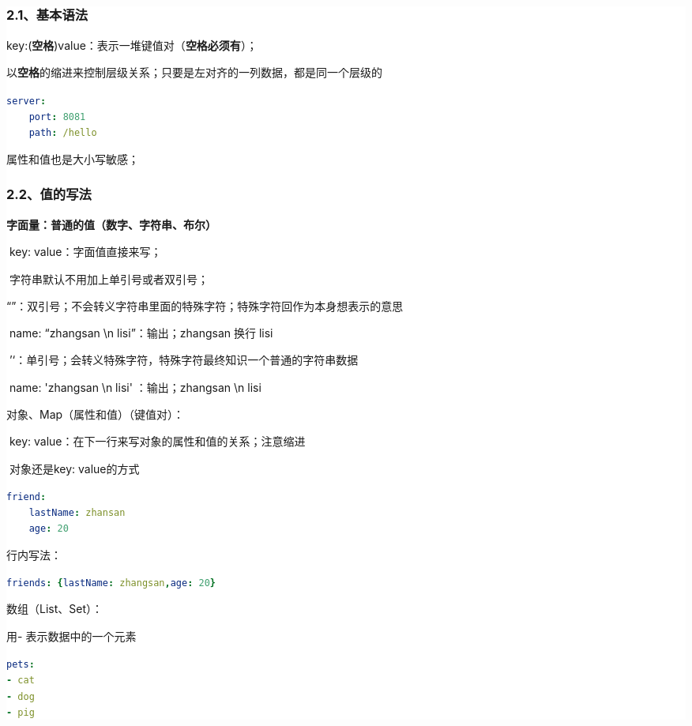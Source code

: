 ### 2.1、基本语法

key:(**空格**)value：表示一堆键值对（**空格必须有**）；

以**空格**的缩进来控制层级关系；只要是左对齐的一列数据，都是同一个层级的

```yaml
server:
	port: 8081
	path: /hello
```

属性和值也是大小写敏感；



### 2.2、值的写法

**字面量：普通的值（数字、字符串、布尔）**

​		key: value：字面值直接来写；

​				字符串默认不用加上单引号或者双引号；

​				“”：双引号；不会转义字符串里面的特殊字符；特殊字符回作为本身想表示的意思

​						name: “zhangsan \n lisi”：输出；zhangsan 换行 lisi

​				’‘：单引号；会转义特殊字符，特殊字符最终知识一个普通的字符串数据

​						name: 'zhangsan \n lisi' ：输出；zhangsan \n lisi

对象、Map（属性和值）（键值对）：

​		key: value：在下一行来写对象的属性和值的关系；注意缩进

​				对象还是key: value的方式

```yaml
friend: 
	lastName: zhansan
	age: 20
```

行内写法：

```yaml
friends: {lastName: zhangsan,age: 20}
```



数组（List、Set）：

用- 表示数据中的一个元素

```yaml
pets:
- cat
- dog
- pig
```
